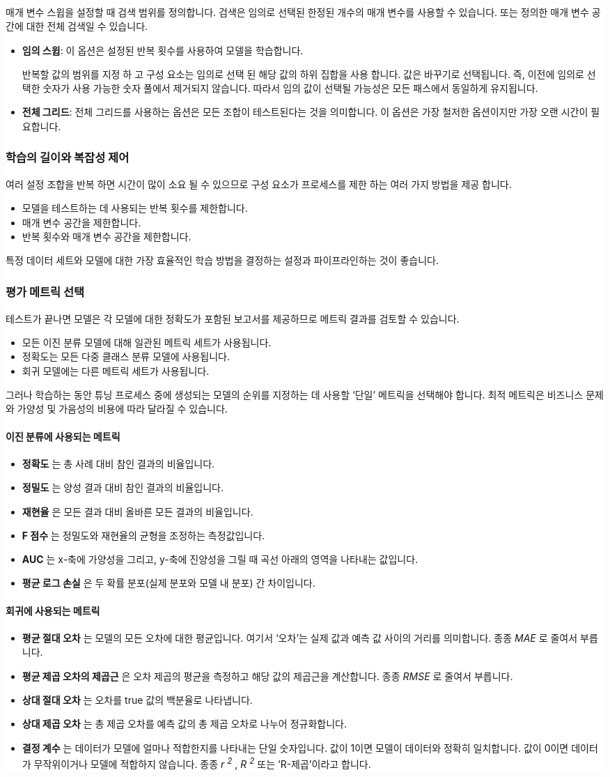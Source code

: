 매개 변수 스윕을 설정할 때 검색 범위를 정의합니다. 검색은 임의로 선택된 한정된 개수의 매개 변수를 사용할 수 있습니다. 또는 정의한 매개 변수 공간에 대한 전체 검색일 수 있습니다.

+ **임의 스윕**: 이 옵션은 설정된 반복 횟수를 사용하여 모델을 학습합니다. 

  반복할 값의 범위를 지정 하 고 구성 요소는 임의로 선택 된 해당 값의 하위 집합을 사용 합니다. 값은 바꾸기로 선택됩니다. 즉, 이전에 임의로 선택한 숫자가 사용 가능한 숫자 풀에서 제거되지 않습니다. 따라서 임의 값이 선택될 가능성은 모든 패스에서 동일하게 유지됩니다.  

+ **전체 그리드**: 전체 그리드를 사용하는 옵션은 모든 조합이 테스트된다는 것을 의미합니다. 이 옵션은 가장 철저한 옵션이지만 가장 오랜 시간이 필요합니다. 

### <a name="controlling-the-length-and-complexity-of-training"></a>학습의 길이와 복잡성 제어

여러 설정 조합을 반복 하면 시간이 많이 소요 될 수 있으므로 구성 요소가 프로세스를 제한 하는 여러 가지 방법을 제공 합니다.

+ 모델을 테스트하는 데 사용되는 반복 횟수를 제한합니다.
+ 매개 변수 공간을 제한합니다.
+ 반복 횟수와 매개 변수 공간을 제한합니다.

특정 데이터 세트와 모델에 대한 가장 효율적인 학습 방법을 결정하는 설정과 파이프라인하는 것이 좋습니다.

### <a name="choosing-an-evaluation-metric"></a>평가 메트릭 선택

테스트가 끝나면 모델은 각 모델에 대한 정확도가 포함된 보고서를 제공하므로 메트릭 결과를 검토할 수 있습니다.

- 모든 이진 분류 모델에 대해 일관된 메트릭 세트가 사용됩니다.
- 정확도는 모든 다중 클래스 분류 모델에 사용됩니다.
- 회귀 모델에는 다른 메트릭 세트가 사용됩니다. 

그러나 학습하는 동안 튜닝 프로세스 중에 생성되는 모델의 순위를 지정하는 데 사용할 ‘단일’ 메트릭을 선택해야 합니다. 최적 메트릭은 비즈니스 문제와 가양성 및 가음성의 비용에 따라 달라질 수 있습니다.

#### <a name="metrics-used-for-binary-classification"></a>이진 분류에 사용되는 메트릭

-   **정확도** 는 총 사례 대비 참인 결과의 비율입니다.  

-   **정밀도** 는 양성 결과 대비 참인 결과의 비율입니다.  

-   **재현율** 은 모든 결과 대비 올바른 모든 결과의 비율입니다.  

-   **F 점수** 는 정밀도와 재현율의 균형을 조정하는 측정값입니다.  

-   **AUC** 는 x-축에 가양성을 그리고, y-축에 진양성을 그릴 때 곡선 아래의 영역을 나타내는 값입니다.  

-   **평균 로그 손실** 은 두 확률 분포(실제 분포와 모델 내 분포) 간 차이입니다.  

#### <a name="metrics-used-for-regression"></a>회귀에 사용되는 메트릭

-   **평균 절대 오차** 는 모델의 모든 오차에 대한 평균입니다. 여기서 ‘오차’는 실제 값과 예측 값 사이의 거리를 의미합니다. 종종 *MAE* 로 줄여서 부릅니다.  

-   **평균 제곱 오차의 제곱근** 은 오차 제곱의 평균을 측정하고 해당 값의 제곱근을 계산합니다. 종종 *RMSE* 로 줄여서 부릅니다.  

-   **상대 절대 오차** 는 오차를 true 값의 백분율로 나타냅니다.  

-   **상대 제곱 오차** 는 총 제곱 오차를 예측 값의 총 제곱 오차로 나누어 정규화합니다.  

-   **결정 계수** 는 데이터가 모델에 얼마나 적합한지를 나타내는 단일 숫자입니다. 값이 1이면 모델이 데이터와 정확히 일치합니다. 값이 0이면 데이터가 무작위이거나 모델에 적합하지 않습니다. 종종 *r <sup>2</sup>* , *R <sup>2</sup>* 또는 ‘R-제곱’이라고 합니다.  
